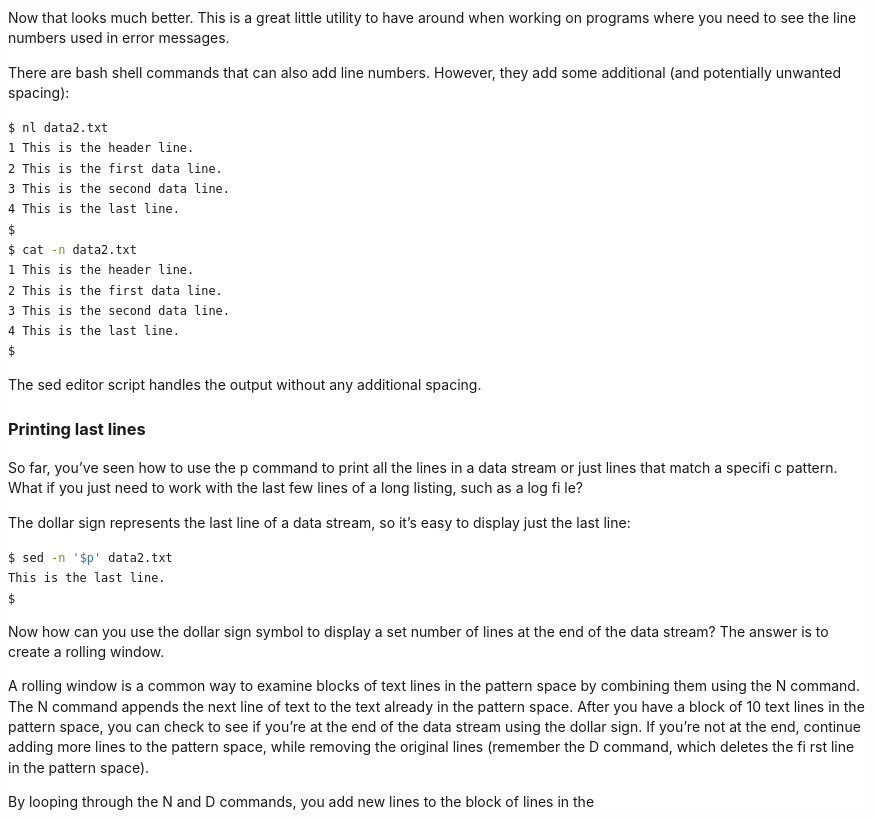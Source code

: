 Now that looks much better. This is a great little utility to have around when working on
programs where you need to see the line numbers used in error messages.

There are bash shell commands that can also add line numbers. However, they add some
additional (and potentially unwanted spacing):

```bash
$ nl data2.txt
1 This is the header line.
2 This is the first data line.
3 This is the second data line.
4 This is the last line.
$
$ cat -n data2.txt
1 This is the header line.
2 This is the first data line.
3 This is the second data line.
4 This is the last line.
$
```

The  sed editor script handles the output without any additional spacing.


### Printing last lines
So far, you’ve seen how to use the  p command to print all the lines in a data stream or just
lines that match a specifi c pattern. What if you just need to work with the last few lines of
a long listing, such as a log fi le?

The dollar sign represents the last line of a data stream, so it’s easy to display just the
last line:

```bash
$ sed -n '$p' data2.txt
This is the last line.
$
```

Now how can you use the dollar sign symbol to display a set number of lines at the end of
the data stream? The answer is to create a rolling window.

A rolling window is a common way to examine blocks of text lines in the pattern space by
combining them using the  N command. The  N command appends the next line of text to
the text already in the pattern space. After you have a block of 10 text lines in the pattern
space, you can check to see if you’re at the end of the data stream using the dollar sign. If
you’re not at the end, continue adding more lines to the pattern space, while removing the
original lines (remember the  D command, which deletes the fi rst line in the pattern space).

By looping through the  N and  D commands, you add new lines to the block of lines in the
